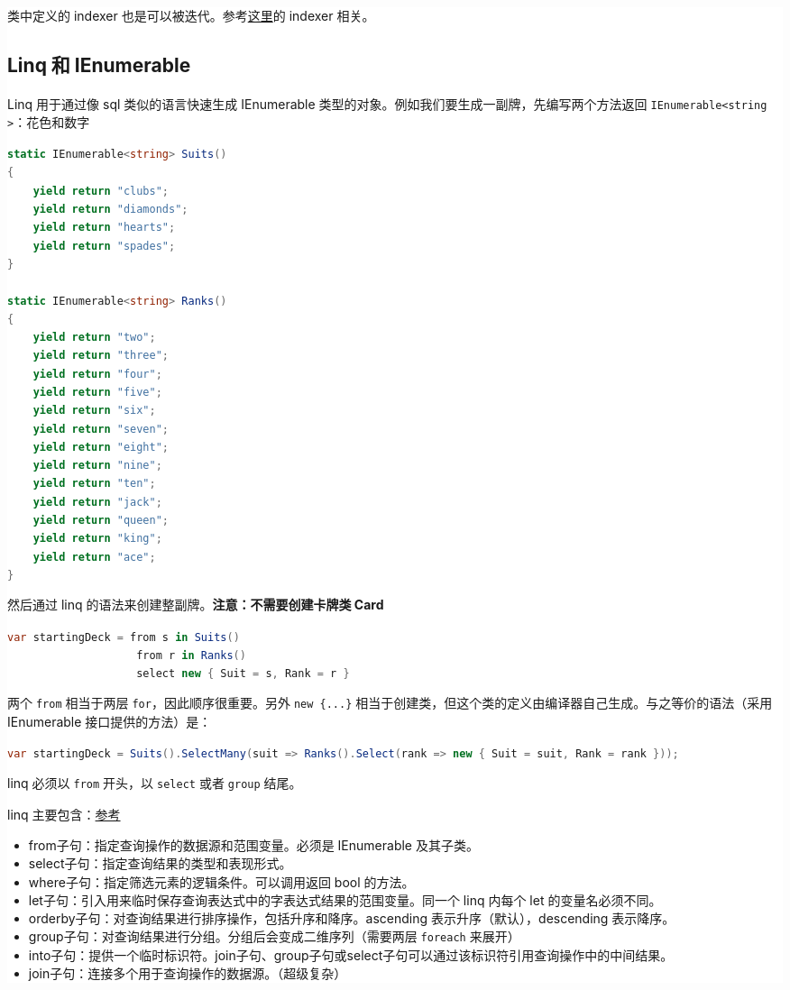 
类中定义的 indexer 也是可以被迭代。参考[这里](./类和接口.md)的 indexer 相关。

## Linq 和 IEnumerable

Linq 用于通过像 sql 类似的语言快速生成 IEnumerable 类型的对象。例如我们要生成一副牌，先编写两个方法返回 `IEnumerable<string>`：花色和数字

```cs
static IEnumerable<string> Suits()
{
    yield return "clubs";
    yield return "diamonds";
    yield return "hearts";
    yield return "spades";
}

static IEnumerable<string> Ranks()
{
    yield return "two";
    yield return "three";
    yield return "four";
    yield return "five";
    yield return "six";
    yield return "seven";
    yield return "eight";
    yield return "nine";
    yield return "ten";
    yield return "jack";
    yield return "queen";
    yield return "king";
    yield return "ace";
}
```

然后通过 linq 的语法来创建整副牌。**注意：不需要创建卡牌类 Card**

```cs
var startingDeck = from s in Suits()
                    from r in Ranks()
                    select new { Suit = s, Rank = r }
```

两个 `from` 相当于两层 `for`，因此顺序很重要。另外 `new {...}` 相当于创建类，但这个类的定义由编译器自己生成。与之等价的语法（采用 IEnumerable 接口提供的方法）是：

```cs
var startingDeck = Suits().SelectMany(suit => Ranks().Select(rank => new { Suit = suit, Rank = rank }));
```

linq 必须以 `from` 开头，以 `select` 或者 `group` 结尾。

linq 主要包含：[参考](https://zhuanlan.zhihu.com/p/29049086)

* from子句：指定查询操作的数据源和范围变量。必须是 IEnumerable 及其子类。
* select子句：指定查询结果的类型和表现形式。
* where子句：指定筛选元素的逻辑条件。可以调用返回 bool 的方法。
* let子句：引入用来临时保存查询表达式中的字表达式结果的范围变量。同一个 linq 内每个 let 的变量名必须不同。
* orderby子句：对查询结果进行排序操作，包括升序和降序。ascending 表示升序（默认），descending 表示降序。
* group子句：对查询结果进行分组。分组后会变成二维序列（需要两层 `foreach` 来展开）
* into子句：提供一个临时标识符。join子句、group子句或select子句可以通过该标识符引用查询操作中的中间结果。
* join子句：连接多个用于查询操作的数据源。（超级复杂）
